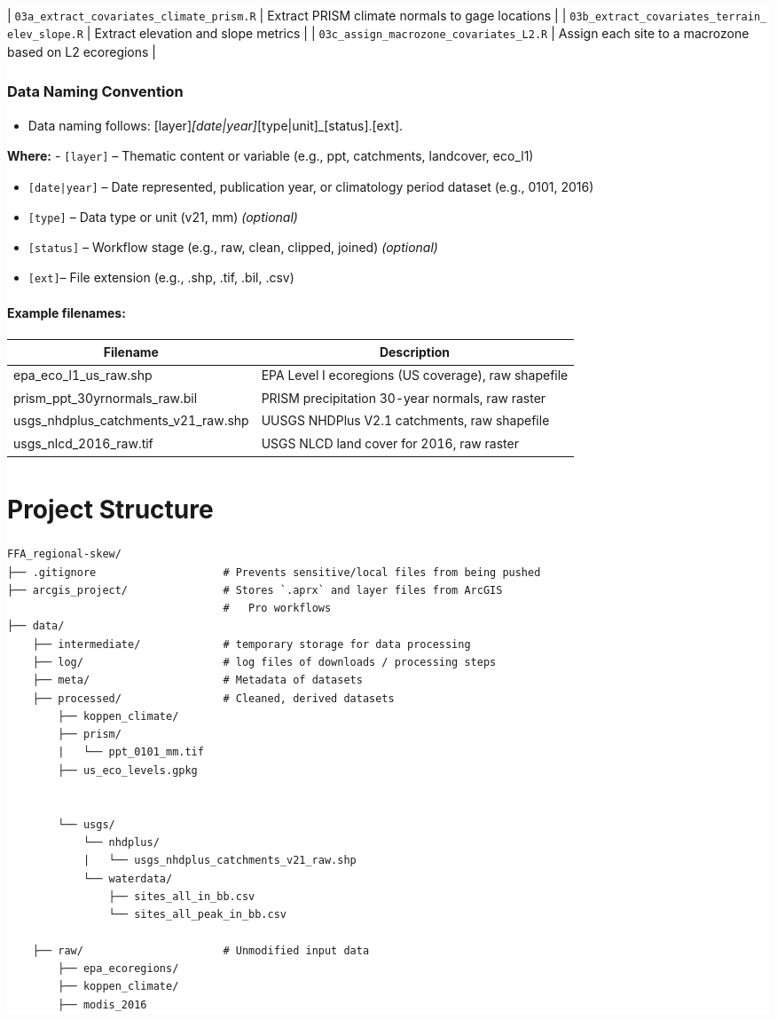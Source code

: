 | `03a_extract_covariates_climate_prism.R` | Extract PRISM climate normals to gage locations |
| `03b_extract_covariates_terrain_elev_slope.R` | Extract elevation and slope metrics |
| `03c_assign_macrozone_covariates_L2.R` | Assign each site to a macrozone based on L2 ecoregions |

### Data Naming Convention

- Data naming follows:
  \[layer\]*\[date\|year\]*\[type\|unit\]\_\[status\].\[ext\].

**Where:** - `[layer]` – Thematic content or variable (e.g., ppt,
catchments, landcover, eco_l1)

- `[date|year]` – Date represented, publication year, or climatology
  period dataset (e.g., 0101, 2016)

- `[type]` – Data type or unit (v21, mm) *(optional)*

- `[status]` – Workflow stage (e.g., raw, clean, clipped, joined)
  *(optional)*

- `[ext]`– File extension (e.g., .shp, .tif, .bil, .csv)

#### Example filenames:

| Filename | Description |
|----|----|
| epa_eco_l1_us_raw.shp | EPA Level I ecoregions (US coverage), raw shapefile |
| prism_ppt_30yrnormals_raw.bil | PRISM precipitation 30-year normals, raw raster |
| usgs_nhdplus_catchments_v21_raw.shp | UUSGS NHDPlus V2.1 catchments, raw shapefile |
| usgs_nlcd_2016_raw.tif | USGS NLCD land cover for 2016, raw raster |



# Project Structure

``` text
FFA_regional-skew/
├── .gitignore                    # Prevents sensitive/local files from being pushed
├── arcgis_project/               # Stores `.aprx` and layer files from ArcGIS 
                                  #   Pro workflows
├── data/ 
    ├── intermediate/             # temporary storage for data processing
    ├── log/                      # log files of downloads / processing steps
    ├── meta/                     # Metadata of datasets
    ├── processed/                # Cleaned, derived datasets
        ├── koppen_climate/
        ├── prism/
        |   └── ppt_0101_mm.tif 
        ├── us_eco_levels.gpkg


        └── usgs/
            └── nhdplus/
            |   └── usgs_nhdplus_catchments_v21_raw.shp
            └── waterdata/
                ├── sites_all_in_bb.csv
                └── sites_all_peak_in_bb.csv

    ├── raw/                      # Unmodified input data 
        ├── epa_ecoregions/
        ├── koppen_climate/
        ├── modis_2016
```